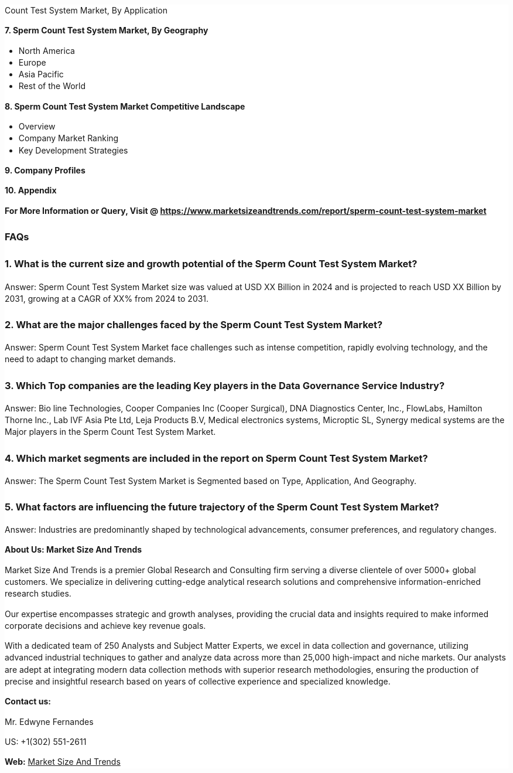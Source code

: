 Count Test System Market, By Application</span></strong></p></div><div class="" data-test-id=""><p><strong><span class="">7. Sperm Count Test System Market, By Geography</span></strong></p></div><div class="" data-test-id=""><ul><li><span class="">North America</span></li><li><span class="">Europe</span></li><li><span class="">Asia Pacific</span></li><li><span class="">Rest of the World</span></li></ul></div><div class="" data-test-id=""><p><strong><span class="">8. Sperm Count Test System Market Competitive Landscape</span></strong></p></div><div class="" data-test-id=""><ul><li><span class="">Overview</span></li><li><span class="">Company Market Ranking</span></li><li><span class="">Key Development Strategies</span></li></ul></div><div class="" data-test-id=""><p><strong><span class="">9. Company Profiles</span></strong></p></div><div class="" data-test-id=""><p><strong><span class="">10. Appendix</span></strong></p></div><div class="" data-test-id=""><p><strong><span class="">For More Information or Query, Visit @ <a href="https://www.marketsizeandtrends.com/report/sperm-count-test-system-market" target="_blank">https://www.marketsizeandtrends.com/report/sperm-count-test-system-market</a></span></strong></p></div><div class="" data-test-id=""><div class="article-main__content" data-test-id="publishing-text-block"><h3><strong><span class="">FAQs</span></strong></h3></div><div class="article-main__content" data-test-id="publishing-text-block"><h3><span class="">1. What is the current size and growth potential of the Sperm Count Test System Market?</span></h3></div><div class="article-main__content" data-test-id="publishing-text-block"><p><span class="font-[700]">Answer</span><span class="">: Sperm Count Test System Market size was valued at USD XX Billion in 2024 and is projected to reach USD XX Billion by 2031, growing at a CAGR of XX% from 2024 to 2031.</span></p></div><div class="article-main__content" data-test-id="publishing-text-block"><h3><span class="">2. What are the major challenges faced by the Sperm Count Test System Market?</span></h3></div><div class="article-main__content" data-test-id="publishing-text-block"><p><span class="font-[700]">Answer</span><span class="">: Sperm Count Test System Market face challenges such as intense competition, rapidly evolving technology, and the need to adapt to changing market demands.</span></p></div><div class="article-main__content" data-test-id="publishing-text-block"><h3><span class="">3. Which Top companies are the leading Key players in the Data Governance Service Industry?</span></h3></div><div class="article-main__content" data-test-id="publishing-text-block"><p><span class="font-[700]">Answer</span><span class="">: Bio line Technologies, Cooper Companies Inc (Cooper Surgical), DNA Diagnostics Center, Inc., FlowLabs, Hamilton Thorne Inc., Lab IVF Asia Pte Ltd, Leja Products B.V, Medical electronics systems, Microptic SL, Synergy medical systems are the Major players in the Sperm Count Test System Market.</span></p></div><div class="article-main__content" data-test-id="publishing-text-block"><h3><span class="">4. Which market segments are included in the report on Sperm Count Test System Market?</span></h3></div><div class="article-main__content" data-test-id="publishing-text-block"><p><span class="font-[700]">Answer</span><span class="">: The Sperm Count Test System Market is Segmented based on Type, Application, And Geography.</span></p></div><div class="article-main__content" data-test-id="publishing-text-block"><h3><span class="">5. What factors are influencing the future trajectory of the Sperm Count Test System Market?</span></h3></div><div class="article-main__content" data-test-id="publishing-text-block"><p><span class="font-[700]">Answer:</span><span class="">&nbsp;Industries are predominantly shaped by technological advancements, consumer preferences, and regulatory changes.</span></p></div><p><strong><span class="">About Us: Market Size And Trends</span></strong></p></div><div class="" data-test-id=""><p><span class="">Market Size And Trends is a premier Global Research and Consulting firm serving a diverse clientele of over 5000+ global customers. We specialize in delivering cutting-edge analytical research solutions and comprehensive information-enriched research studies.</span></p></div><div class="" data-test-id=""><p><span class="">Our expertise encompasses strategic and growth analyses, providing the crucial data and insights required to make informed corporate decisions and achieve key revenue goals.</span></p></div><div class="" data-test-id=""><p><span class="">With a dedicated team of 250 Analysts and Subject Matter Experts, we excel in data collection and governance, utilizing advanced industrial techniques to gather and analyze data across more than 25,000 high-impact and niche markets. Our analysts are adept at integrating modern data collection methods with superior research methodologies, ensuring the production of precise and insightful research based on years of collective experience and specialized knowledge.</span></p></div><div class="" data-test-id=""><p><strong><span class="">Contact us:</span></strong></p></div><div class="" data-test-id=""><p><span class="">Mr. Edwyne Fernandes</span></p></div><div class="" data-test-id=""><p><span class="">US: +1(302) 551-2611<br /></span></p><p><span class=""><strong>Web:</strong> <a href="https://www.marketsizeandtrends.com/" target="_blank">Market Size And Trends</a></span></p></div>
